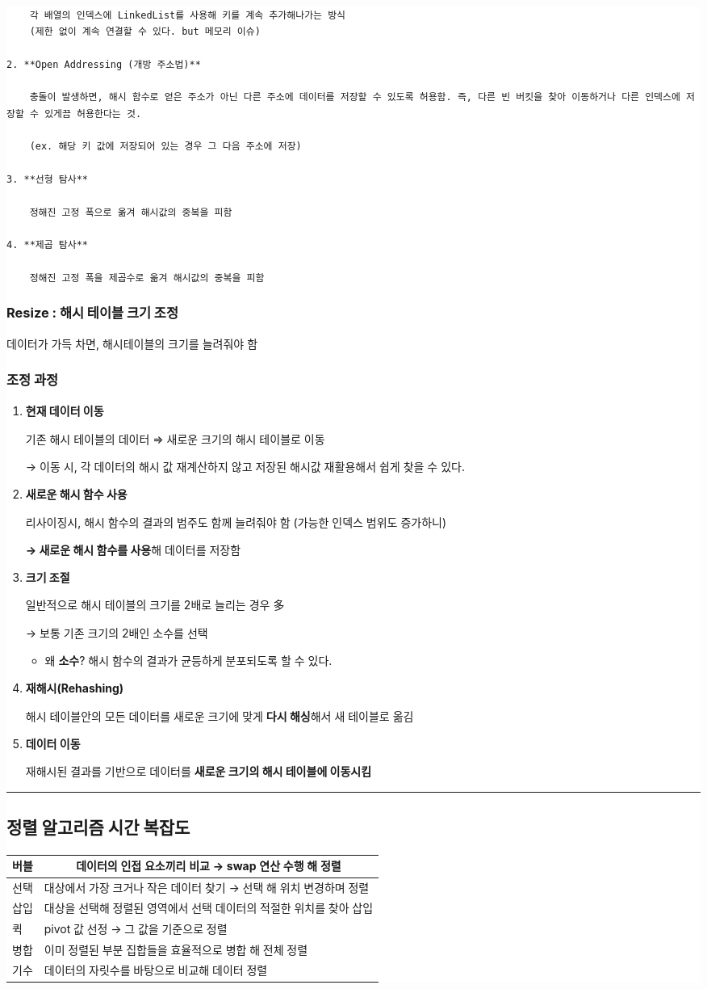         각 배열의 인덱스에 LinkedList를 사용해 키를 계속 추가해나가는 방식 
        (제한 없이 계속 연결할 수 있다. but 메모리 이슈)
        
    2. **Open Addressing (개방 주소법)**
        
        충돌이 발생하면, 해시 함수로 얻은 주소가 아닌 다른 주소에 데이터를 저장할 수 있도록 허용함. 즉, 다른 빈 버킷을 찾아 이동하거나 다른 인덱스에 저장할 수 있게끔 허용한다는 것.
        
        (ex. 해당 키 값에 저장되어 있는 경우 그 다음 주소에 저장)
        
    3. **선형 탐사**
        
        정해진 고정 폭으로 옮겨 해시값의 중복을 피함
        
    4. **제곱 탐사**
        
        정해진 고정 폭을 제곱수로 옮겨 해시값의 중복을 피함
        

### Resize : 해시 테이블 크기 조정

데이터가 가득 차면, 해시테이블의 크기를 늘려줘야 함

### 조정 과정

1. **현재 데이터 이동**
    
    기존 해시 테이블의 데이터 ⇒ 새로운 크기의 해시 테이블로 이동
    
    → 이동 시, 각 데이터의 해시 값 재계산하지 않고 저장된 해시값 재활용해서 쉽게 찾을 수 있다.
    
2. **새로운 해시 함수 사용**
    
    리사이징시, 해시 함수의 결과의 범주도 함께 늘려줘야 함 (가능한 인덱스 범위도 증가하니)
    
    **→ 새로운 해시 함수를 사용**해 데이터를 저장함
    
3. **크기 조절**
    
    일반적으로 해시 테이블의 크기를 2배로 늘리는 경우 多
    
    → 보통 기존 크기의 2배인 소수를 선택
    
    - 왜 **소수**?  해시 함수의 결과가 균등하게 분포되도록 할 수 있다.
4. **재해시(Rehashing)**
    
    해시 테이블안의 모든 데이터를 새로운 크기에 맞게 **다시 해싱**해서 새 테이블로 옮김
    
5. **데이터 이동**
    
    재해시된 결과를 기반으로 데이터를 **새로운 크기의 해시 테이블에 이동시킴**
    

---

## 정렬 알고리즘 시간 복잡도

| 버블 | 데이터의 인접 요소끼리 비교 → swap 연산 수행 해 정렬 |
| --- | --- |
| 선택 | 대상에서 가장 크거나 작은 데이터 찾기 → 선택 해 위치 변경하며 정렬 |
| 삽입 | 대상을 선택해 정렬된 영역에서 선택 데이터의 적절한 위치를 찾아 삽입 |
| 퀵 | pivot 값 선정 → 그 값을 기준으로 정렬 |
| 병합 | 이미 정렬된 부분 집합들을 효율적으로 병합 해 전체 정렬 |
| 기수 | 데이터의 자릿수를 바탕으로 비교해 데이터 정렬 |
